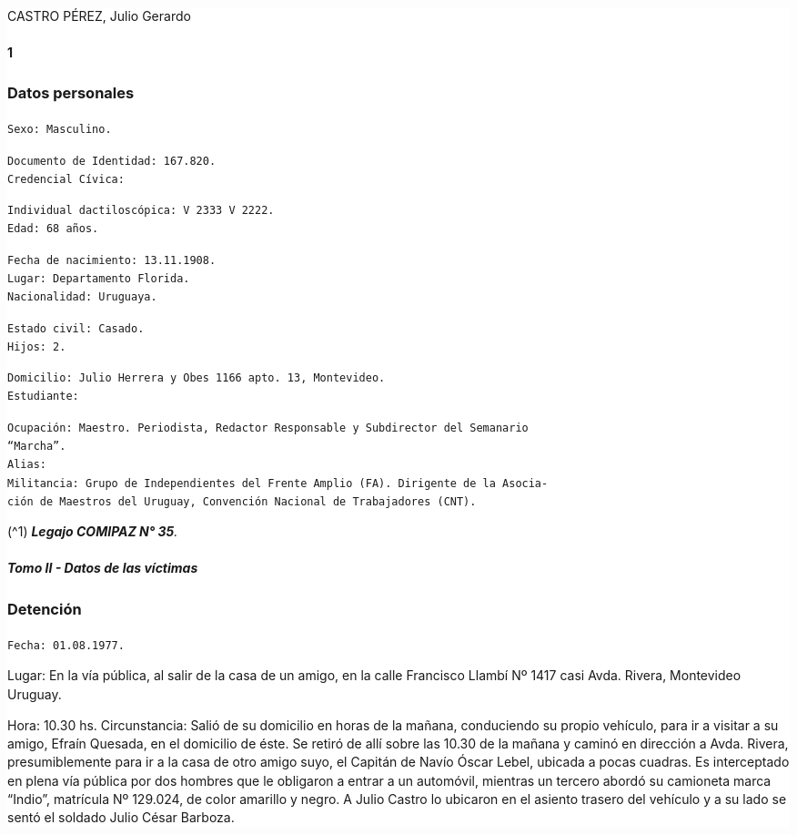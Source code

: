 CASTRO PÉREZ, Julio Gerardo

#### 1

### Datos personales

```
Sexo: Masculino.
```
```
Documento de Identidad: 167.820.
Credencial Cívica:
```
```
Individual dactiloscópica: V 2333 V 2222.
Edad: 68 años.
```
```
Fecha de nacimiento: 13.11.1908.
Lugar: Departamento Florida.
Nacionalidad: Uruguaya.
```
```
Estado civil: Casado.
Hijos: 2.
```
```
Domicilio: Julio Herrera y Obes 1166 apto. 13, Montevideo.
Estudiante:
```
```
Ocupación: Maestro. Periodista, Redactor Responsable y Subdirector del Semanario
“Marcha”.
Alias:
Militancia: Grupo de Independientes del Frente Amplio (FA). Dirigente de la Asocia-
ción de Maestros del Uruguay, Convención Nacional de Trabajadores (CNT).
```
(^1) **_Legajo COMIPAZ N° 35_**_._


##### Tomo II - Datos de las víctimas

### Detención

```
Fecha: 01.08.1977.
```
Lugar: En la vía pública, al salir de la casa de un amigo, en la calle Francisco Llambí Nº 1417 casi
Avda. Rivera, Montevideo Uruguay.

Hora: 10.30 hs.
Circunstancia: Salió de su domicilio en horas de la mañana, conduciendo su propio vehículo, para
ir a visitar a su amigo, Efraín Quesada, en el domicilio de éste. Se retiró de allí sobre las 10.30 de la
mañana y caminó en dirección a Avda. Rivera, presumiblemente para ir a la casa de otro amigo suyo, el
Capitán de Navío Óscar Lebel, ubicada a pocas cuadras. Es interceptado en plena vía pública por dos
hombres que le obligaron a entrar a un automóvil, mientras un tercero abordó su camioneta marca
“Indio”, matrícula Nº 129.024, de color amarillo y negro. A Julio Castro lo ubicaron en el asiento trasero
del vehículo y a su lado se sentó el soldado Julio César Barboza.
